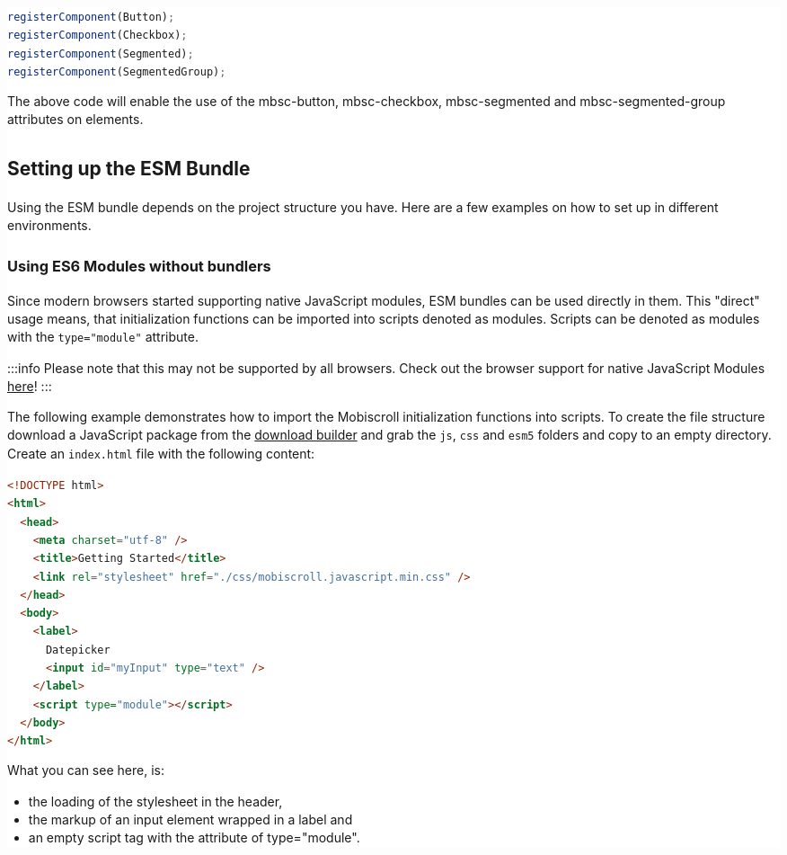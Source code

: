 ```javascript
registerComponent(Button);
registerComponent(Checkbox);
registerComponent(Segmented);
registerComponent(SegmentedGroup);
```

The above code will enable the use of the mbsc-button, mbsc-checkbox, mbsc-segmented and mbsc-segmented-group attributes on elements.

## Setting up the ESM Bundle

Using the ESM bundle depends on the project structure you have. Here are a few examples on how to set up in different environments.

### Using ES6 Modules without bundlers

Since modern browsers started supporting native JavaScript modules, ESM bundles can be used directly in them. This "direct" usage means, that initialization functions can be imported into scripts denoted as modules. Scripts can be denoted as modules with the `type="module"` attribute.

:::info
Please note that this may not be supported by all browsers. Check out the browser support for native JavaScript Modules [here](https://developer.mozilla.org/en-US/docs/Web/JavaScript/Guide/Modules#browser_support)!
:::

The following example demonstrates how to import the Mobiscroll initialization functions into scripts. To create the file structure download a JavaScript package from the [download builder](https://download.mobiscroll.com/) and grab the `js`, `css` and `esm5` folders and copy to an empty directory. Create an `index.html` file with the following content:

```html title='index.html'
<!DOCTYPE html>
<html>
  <head>
    <meta charset="utf-8" />
    <title>Getting Started</title>
    <link rel="stylesheet" href="./css/mobiscroll.javascript.min.css" />
  </head>
  <body>
    <label>
      Datepicker
      <input id="myInput" type="text" />
    </label>
    <script type="module"></script>
  </body>
</html>
```

What you can see here, is:
- the loading of the stylesheet in the header,
- the markup of an input element wrapped in a label and
- an empty script tag with the attribute of type="module".
